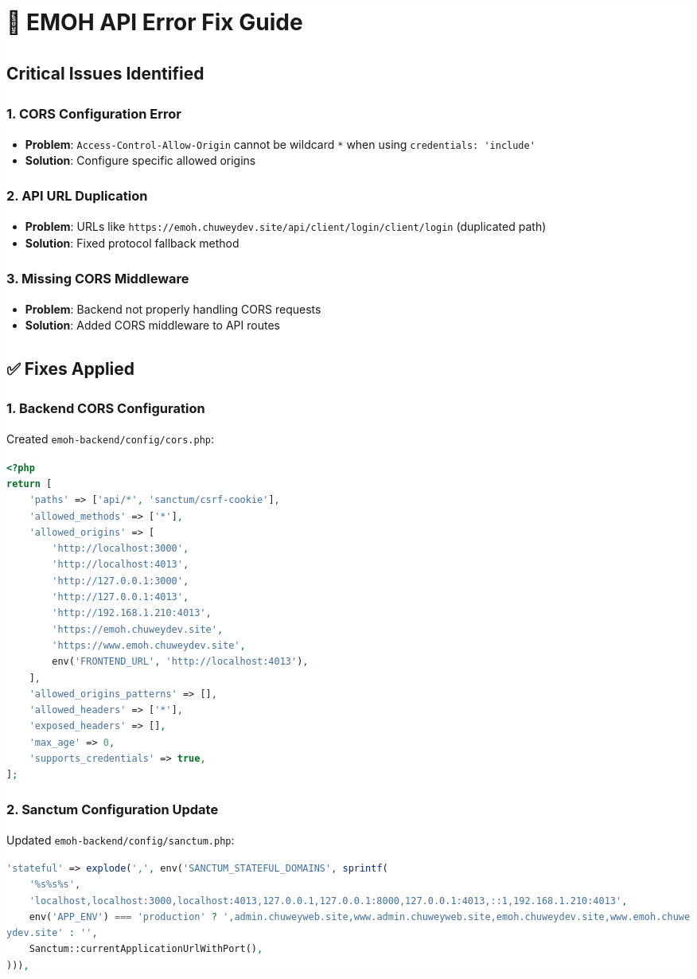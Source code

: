 # 🚨 EMOH API Error Fix Guide

## Critical Issues Identified

### 1. **CORS Configuration Error**
- **Problem**: `Access-Control-Allow-Origin` cannot be wildcard `*` when using `credentials: 'include'`
- **Solution**: Configure specific allowed origins

### 2. **API URL Duplication**
- **Problem**: URLs like `https://emoh.chuweydev.site/api/client/login/client/login` (duplicated path)
- **Solution**: Fixed protocol fallback method

### 3. **Missing CORS Middleware**
- **Problem**: Backend not properly handling CORS requests
- **Solution**: Added CORS middleware to API routes

## ✅ **Fixes Applied**

### 1. **Backend CORS Configuration**
Created `emoh-backend/config/cors.php`:
```php
<?php
return [
    'paths' => ['api/*', 'sanctum/csrf-cookie'],
    'allowed_methods' => ['*'],
    'allowed_origins' => [
        'http://localhost:3000',
        'http://localhost:4013',
        'http://127.0.0.1:3000',
        'http://127.0.0.1:4013',
        'http://192.168.1.210:4013',
        'https://emoh.chuweydev.site',
        'https://www.emoh.chuweydev.site',
        env('FRONTEND_URL', 'http://localhost:4013'),
    ],
    'allowed_origins_patterns' => [],
    'allowed_headers' => ['*'],
    'exposed_headers' => [],
    'max_age' => 0,
    'supports_credentials' => true,
];
```

### 2. **Sanctum Configuration Update**
Updated `emoh-backend/config/sanctum.php`:
```php
'stateful' => explode(',', env('SANCTUM_STATEFUL_DOMAINS', sprintf(
    '%s%s%s',
    'localhost,localhost:3000,localhost:4013,127.0.0.1,127.0.0.1:8000,127.0.0.1:4013,::1,192.168.1.210:4013',
    env('APP_ENV') === 'production' ? ',admin.chuweyweb.site,www.admin.chuweyweb.site,emoh.chuweydev.site,www.emoh.chuweydev.site' : '',
    Sanctum::currentApplicationUrlWithPort(),
))),
```
